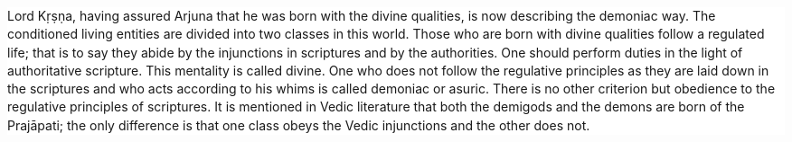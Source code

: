 Lord Kṛṣṇa, having assured Arjuna that he was born with the divine qualities, is
now describing the demoniac way. The conditioned living entities are divided
into two classes in this world. Those who are born with divine qualities follow
a regulated life; that is to say they abide by the injunctions in scriptures and
by the authorities. One should perform duties in the light of authoritative
scripture. This mentality is called divine. One who does not follow the
regulative principles as they are laid down in the scriptures and who acts
according to his whims is called demoniac or asuric. There is no other criterion
but obedience to the regulative principles of scriptures. It is mentioned in
Vedic literature that both the demigods and the demons are born of the
Prajāpati; the only difference is that one class obeys the Vedic injunctions and
the other does not.
